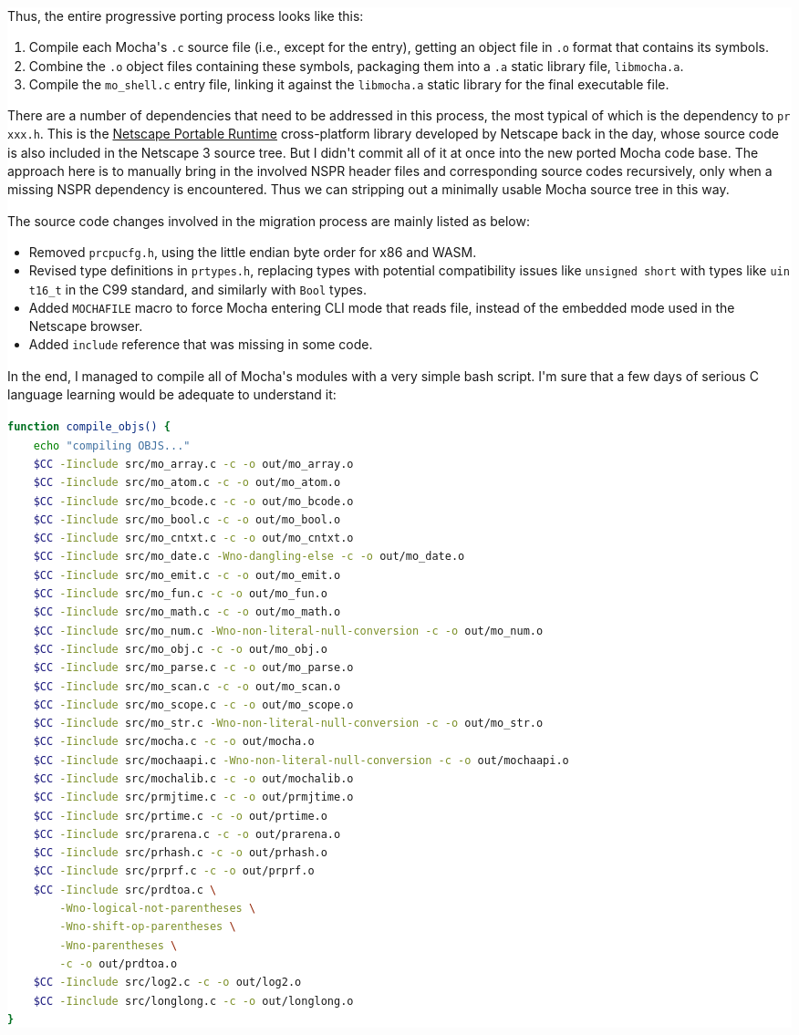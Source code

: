 Thus, the entire progressive porting process looks like this:

1. Compile each Mocha's `.c` source file (i.e., except for the entry), getting an object file in `.o` format that contains its symbols.
2. Combine the `.o` object files containing these symbols, packaging them into a `.a` static library file, `libmocha.a`.
3. Compile the `mo_shell.c` entry file, linking it against the `libmocha.a` static library for the final executable file.

There are a number of dependencies that need to be addressed in this process, the most typical of which is the dependency to `prxxx.h`. This is the [Netscape Portable Runtime](https://developer.mozilla.org/en-US/docs/Mozilla/Projects/NSPR/About_NSPR) cross-platform library developed by Netscape back in the day, whose source code is also included in the Netscape 3 source tree. But I didn't commit all of it at once into the new ported Mocha code base. The approach here is to manually bring in the involved NSPR header files and corresponding source codes recursively, only when a missing NSPR dependency is encountered. Thus we can stripping out a minimally usable Mocha source tree in this way.

The source code changes involved in the migration process are mainly listed as below:

* Removed `prcpucfg.h`, using the little endian byte order for x86 and WASM.
* Revised type definitions in `prtypes.h`, replacing types with potential compatibility issues like `unsigned short` with types like `uint16_t` in the C99 standard, and similarly with `Bool` types.
* Added `MOCHAFILE` macro to force Mocha entering CLI mode that reads file, instead of the embedded mode used in the Netscape browser.
* Added `include` reference that was missing in some code.

In the end, I managed to compile all of Mocha's modules with a very simple bash script. I'm sure that a few days of serious C language learning would be adequate to understand it:

``` sh
function compile_objs() {
    echo "compiling OBJS..."
    $CC -Iinclude src/mo_array.c -c -o out/mo_array.o
    $CC -Iinclude src/mo_atom.c -c -o out/mo_atom.o
    $CC -Iinclude src/mo_bcode.c -c -o out/mo_bcode.o
    $CC -Iinclude src/mo_bool.c -c -o out/mo_bool.o
    $CC -Iinclude src/mo_cntxt.c -c -o out/mo_cntxt.o
    $CC -Iinclude src/mo_date.c -Wno-dangling-else -c -o out/mo_date.o
    $CC -Iinclude src/mo_emit.c -c -o out/mo_emit.o
    $CC -Iinclude src/mo_fun.c -c -o out/mo_fun.o
    $CC -Iinclude src/mo_math.c -c -o out/mo_math.o
    $CC -Iinclude src/mo_num.c -Wno-non-literal-null-conversion -c -o out/mo_num.o
    $CC -Iinclude src/mo_obj.c -c -o out/mo_obj.o
    $CC -Iinclude src/mo_parse.c -c -o out/mo_parse.o
    $CC -Iinclude src/mo_scan.c -c -o out/mo_scan.o
    $CC -Iinclude src/mo_scope.c -c -o out/mo_scope.o
    $CC -Iinclude src/mo_str.c -Wno-non-literal-null-conversion -c -o out/mo_str.o
    $CC -Iinclude src/mocha.c -c -o out/mocha.o
    $CC -Iinclude src/mochaapi.c -Wno-non-literal-null-conversion -c -o out/mochaapi.o
    $CC -Iinclude src/mochalib.c -c -o out/mochalib.o
    $CC -Iinclude src/prmjtime.c -c -o out/prmjtime.o
    $CC -Iinclude src/prtime.c -c -o out/prtime.o
    $CC -Iinclude src/prarena.c -c -o out/prarena.o
    $CC -Iinclude src/prhash.c -c -o out/prhash.o
    $CC -Iinclude src/prprf.c -c -o out/prprf.o
    $CC -Iinclude src/prdtoa.c \
        -Wno-logical-not-parentheses \
        -Wno-shift-op-parentheses \
        -Wno-parentheses \
        -c -o out/prdtoa.o
    $CC -Iinclude src/log2.c -c -o out/log2.o
    $CC -Iinclude src/longlong.c -c -o out/longlong.o
}
```
